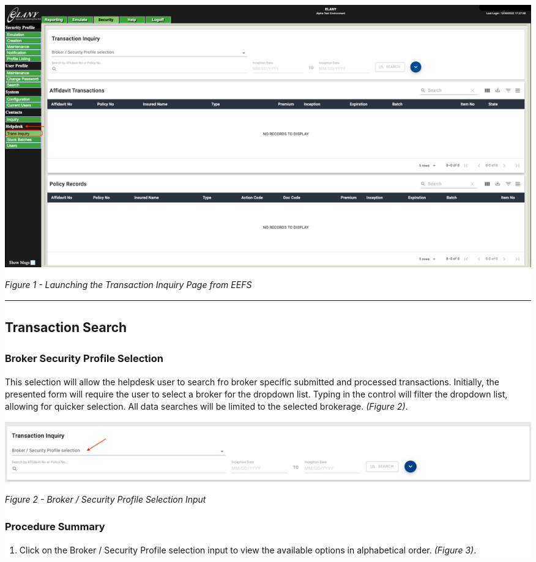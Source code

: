 ![Launching Transaction Inquiry Page from EEFS](../../assets/images/helpdesk_images/transaction_inquiry/launch_eefs.png)

_Figure 1 - Launching the Transaction Inquiry Page from EEFS_

</section>

---

## Transaction Search

<section markdown="1">

### Broker Security Profile Selection

This selection will allow the helpdesk user to search fro broker specific submitted and processed transactions. Initially, the presented form will require the user to select a broker for the dropdown list. Typing in the control will filter the dropdown list, allowing for quicker selection. All data searches will be limited to the selected brokerage. _(Figure 2)_.

![Broker / Security Profile Selection Input](../../assets/images/helpdesk_images/transaction_inquiry/broker_security_profile_input.png)

_Figure 2 - Broker / Security Profile Selection Input_

### Procedure Summary

1. Click on the Broker / Security Profile selection input to view the available options in alphabetical order. _(Figure 3)_.
